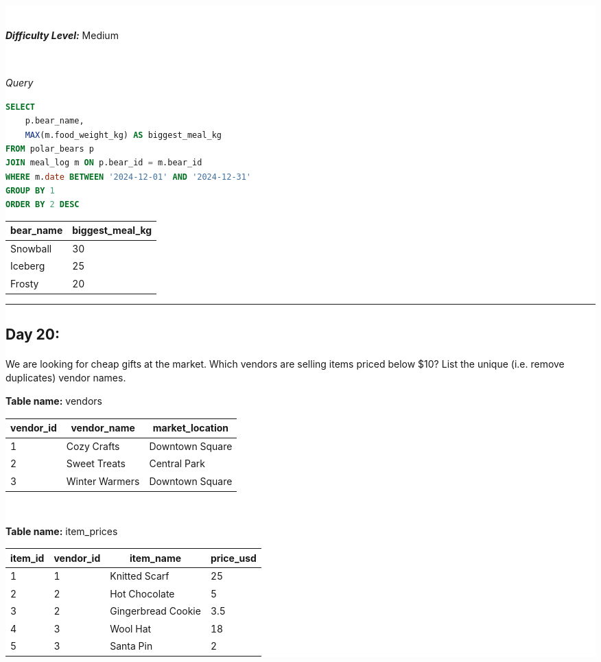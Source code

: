 <br>

***Difficulty Level:*** Medium

<br>

*Query*

```sql
SELECT 
    p.bear_name,
    MAX(m.food_weight_kg) AS biggest_meal_kg
FROM polar_bears p
JOIN meal_log m ON p.bear_id = m.bear_id
WHERE m.date BETWEEN '2024-12-01' AND '2024-12-31'
GROUP BY 1
ORDER BY 2 DESC
```

| bear_name | biggest_meal_kg |
|-----------|-----------------|
| Snowball  | 30              |
| Iceberg   | 25              |
| Frosty    | 20              |

---

## Day 20:
We are looking for cheap gifts at the market. Which vendors are selling items priced below $10? List the unique (i.e. remove duplicates) vendor names.


**Table name:** vendors

| vendor_id | vendor_name    | market_location |
|-----------|----------------|-----------------|
| 1         | Cozy Crafts    | Downtown Square |
| 2         | Sweet Treats   | Central Park    |
| 3         | Winter Warmers | Downtown Square |

<br>

**Table name:** item_prices

| item_id | vendor_id | item_name          | price_usd |
|---------|-----------|--------------------|-----------|
| 1       | 1         | Knitted Scarf      | 25        |
| 2       | 2         | Hot Chocolate      | 5         |
| 3       | 2         | Gingerbread Cookie | 3.5       |
| 4       | 3         | Wool Hat           | 18        |
| 5       | 3         | Santa Pin          | 2         |
